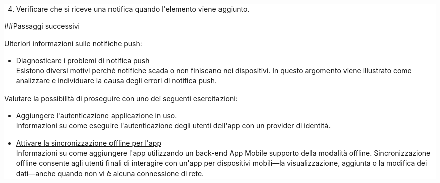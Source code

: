 4. Verificare che si riceve una notifica quando l'elemento viene aggiunto.

##<a name="next-steps"></a>Passaggi successivi

Ulteriori informazioni sulle notifiche push:

* [Diagnosticare i problemi di notifica push](../notification-hubs/notification-hubs-push-notification-fixer.md)  
Esistono diversi motivi perché notifiche scada o non finiscano nei dispositivi. In questo argomento viene illustrato come analizzare e individuare la causa degli errori di notifica push. 

Valutare la possibilità di proseguire con uno dei seguenti esercitazioni:

* [Aggiungere l'autenticazione applicazione in uso.](app-service-mobile-xamarin-forms-get-started-users.md)  
Informazioni su come eseguire l'autenticazione degli utenti dell'app con un provider di identità.

* [Attivare la sincronizzazione offline per l'app](app-service-mobile-xamarin-forms-get-started-offline-data.md)  
  Informazioni su come aggiungere l'app utilizzando un back-end App Mobile supporto della modalità offline. Sincronizzazione offline consente agli utenti finali di interagire con un'app per dispositivi mobili&mdash;la visualizzazione, aggiunta o la modifica dei dati&mdash;anche quando non vi è alcuna connessione di rete.




[Install Xcode]: https://go.microsoft.com/fwLink/p/?LinkID=266532
[Xcode]: https://go.microsoft.com/fwLink/?LinkID=266532
[apns object]: http://go.microsoft.com/fwlink/p/?LinkId=272333

